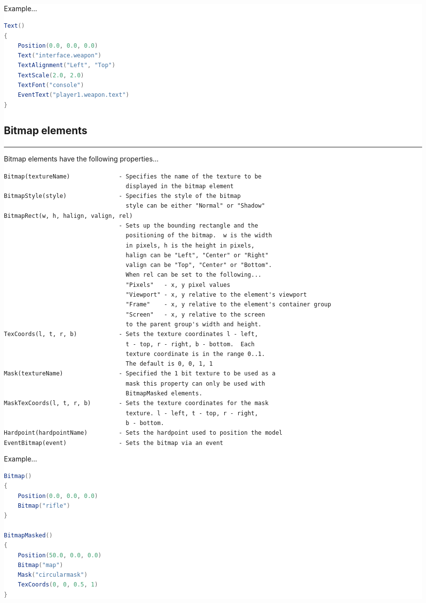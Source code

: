 Example...
```C#
Text()
{
    Position(0.0, 0.0, 0.0)
    Text("interface.weapon")
    TextAlignment("Left", "Top")
    TextScale(2.0, 2.0)
    TextFont("console")
    EventText("player1.weapon.text")
}
```

## Bitmap elements
---------------

Bitmap elements have the following properties...
```
Bitmap(textureName)              - Specifies the name of the texture to be 
                                   displayed in the bitmap element
BitmapStyle(style)               - Specifies the style of the bitmap
                                   style can be either "Normal" or "Shadow"
BitmapRect(w, h, halign, valign, rel) 
                                 - Sets up the bounding rectangle and the 
                                   positioning of the bitmap.  w is the width
                                   in pixels, h is the height in pixels,
                                   halign can be "Left", "Center" or "Right"
                                   valign can be "Top", "Center" or "Bottom".
                                   When rel can be set to the following...
                                   "Pixels"   - x, y pixel values
                                   "Viewport" - x, y relative to the element's viewport 
                                   "Frame"    - x, y relative to the element's container group
                                   "Screen"   - x, y relative to the screen 
                                   to the parent group's width and height.
TexCoords(l, t, r, b)            - Sets the texture coordinates l - left, 
                                   t - top, r - right, b - bottom.  Each 
                                   texture coordinate is in the range 0..1.
                                   The default is 0, 0, 1, 1
Mask(textureName)                - Specified the 1 bit texture to be used as a 
                                   mask this property can only be used with 
                                   BitmapMasked elements.
MaskTexCoords(l, t, r, b)        - Sets the texture coordinates for the mask 
                                   texture. l - left, t - top, r - right, 
                                   b - bottom.
Hardpoint(hardpointName)         - Sets the hardpoint used to position the model
EventBitmap(event)               - Sets the bitmap via an event
```                          
Example...
```C#
Bitmap()
{
    Position(0.0, 0.0, 0.0)
    Bitmap("rifle")
}

BitmapMasked()
{
    Position(50.0, 0.0, 0.0)
    Bitmap("map")
    Mask("circularmask")
    TexCoords(0, 0, 0.5, 1)
}
```
